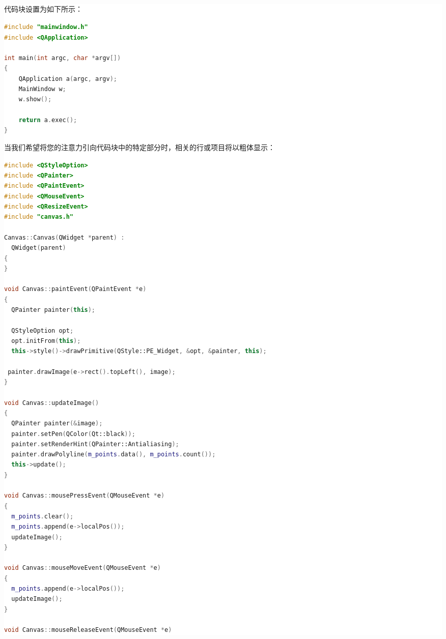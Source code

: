 代码块设置为如下所示：

```cpp
#include "mainwindow.h"
#include <QApplication>

int main(int argc, char *argv[])
{
    QApplication a(argc, argv);
    MainWindow w;
    w.show();

    return a.exec();
}
```

当我们希望将您的注意力引向代码块中的特定部分时，相关的行或项目将以粗体显示：

```cpp
#include <QStyleOption>
#include <QPainter>
#include <QPaintEvent>
#include <QMouseEvent>
#include <QResizeEvent>
#include "canvas.h"

Canvas::Canvas(QWidget *parent) :
  QWidget(parent)
{
}

void Canvas::paintEvent(QPaintEvent *e)
{
  QPainter painter(this);

  QStyleOption opt;
  opt.initFrom(this);
  this->style()->drawPrimitive(QStyle::PE_Widget, &opt, &painter, this);

 painter.drawImage(e->rect().topLeft(), image);
}

void Canvas::updateImage()
{
  QPainter painter(&image);
  painter.setPen(QColor(Qt::black));
  painter.setRenderHint(QPainter::Antialiasing);
  painter.drawPolyline(m_points.data(), m_points.count());
  this->update();
}

void Canvas::mousePressEvent(QMouseEvent *e)
{
  m_points.clear();
  m_points.append(e->localPos());
  updateImage();
}

void Canvas::mouseMoveEvent(QMouseEvent *e)
{
  m_points.append(e->localPos());
  updateImage();
}

void Canvas::mouseReleaseEvent(QMouseEvent *e)
```